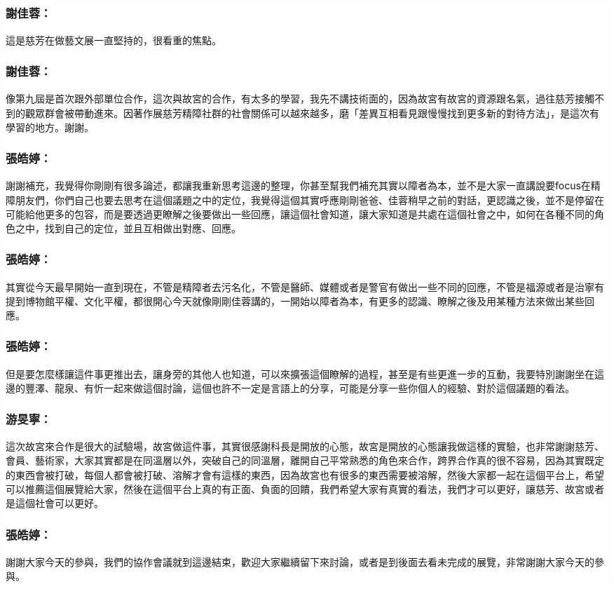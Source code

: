 ### 謝佳蓉：
這是慈芳在做藝文展一直堅持的，很看重的焦點。

### 謝佳蓉：
像第九屆是首次跟外部單位合作，這次與故宮的合作，有太多的學習，我先不講技術面的，因為故宮有故宮的資源跟名氣，過往慈芳接觸不到的觀眾群會被帶動進來。因著作展慈芳精障社群的社會關係可以越來越多，磨「差異互相看見跟慢慢找到更多新的對待方法」，是這次有學習的地方。謝謝。

### 張皓婷：
謝謝補充，我覺得你剛剛有很多論述，都讓我重新思考這邊的整理，你甚至幫我們補充其實以障者為本，並不是大家一直講說要focus在精障朋友們，你們自己也要去思考在這個議題之中的定位，我覺得這個其實呼應剛剛爸爸、佳蓉稍早之前的對話，更認識之後，並不是停留在可能給他更多的包容，而是要透過更瞭解之後要做出一些回應，讓這個社會知道，讓大家知道是共處在這個社會之中，如何在各種不同的角色之中，找到自己的定位，並且互相做出對應、回應。

### 張皓婷：
其實從今天最早開始一直到現在，不管是精障者去污名化，不管是醫師、媒體或者是警官有做出一些不同的回應，不管是福源或者是治寧有提到博物館平權、文化平權，都很開心今天就像剛剛佳蓉講的，一開始以障者為本，有更多的認識、瞭解之後及用某種方法來做出某些回應。

### 張皓婷：
但是要怎麼樣讓這件事更推出去，讓身旁的其他人也知道，可以來擴張這個瞭解的過程，甚至是有些更進一步的互動，我要特別謝謝坐在這邊的豐澤、龍泉、有忻一起來做這個討論，這個也許不一定是言語上的分享，可能是分享一些你個人的經驗、對於這個議題的看法。

### 游旻寧：
這次故宮來合作是很大的試驗場，故宮做這件事，其實很感謝科長是開放的心態，故宮是開放的心態讓我做這樣的實驗，也非常謝謝慈芳、會員、藝術家，大家其實都是在同溫層以外，突破自己的同溫層，離開自己平常熟悉的角色來合作，跨界合作真的很不容易，因為其實既定的東西會被打破，每個人都會被打破、溶解才會有這樣的東西，因為故宮也有很多的東西需要被溶解，然後大家都一起在這個平台上，希望可以推薦這個展覽給大家，然後在這個平台上真的有正面、負面的回饋，我們希望大家有真實的看法，我們才可以更好，讓慈芳、故宮或者是這個社會可以更好。

### 張皓婷：
謝謝大家今天的參與，我們的協作會議就到這邊結束，歡迎大家繼續留下來討論，或者是到後面去看未完成的展覽，非常謝謝大家今天的參與。

